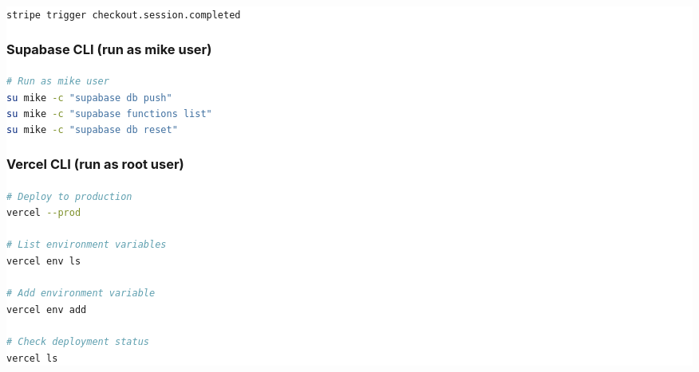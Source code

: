 ```bash
stripe trigger checkout.session.completed
```

### Supabase CLI (run as mike user)
```bash
# Run as mike user
su mike -c "supabase db push"
su mike -c "supabase functions list"
su mike -c "supabase db reset"
```

### Vercel CLI (run as root user)
```bash
# Deploy to production
vercel --prod

# List environment variables
vercel env ls

# Add environment variable
vercel env add

# Check deployment status
vercel ls
```